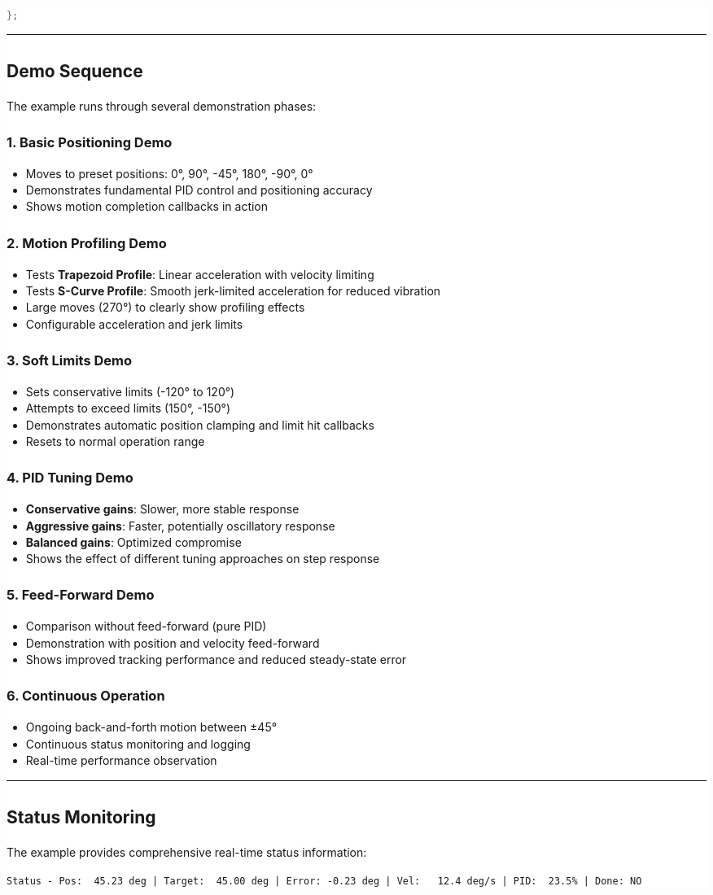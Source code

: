 ```cpp
};
```

---

## Demo Sequence

The example runs through several demonstration phases:

### 1. Basic Positioning Demo
- Moves to preset positions: 0°, 90°, -45°, 180°, -90°, 0°
- Demonstrates fundamental PID control and positioning accuracy
- Shows motion completion callbacks in action

### 2. Motion Profiling Demo  
- Tests **Trapezoid Profile**: Linear acceleration with velocity limiting
- Tests **S-Curve Profile**: Smooth jerk-limited acceleration for reduced vibration
- Large moves (270°) to clearly show profiling effects
- Configurable acceleration and jerk limits

### 3. Soft Limits Demo
- Sets conservative limits (-120° to 120°)
- Attempts to exceed limits (150°, -150°)
- Demonstrates automatic position clamping and limit hit callbacks
- Resets to normal operation range

### 4. PID Tuning Demo
- **Conservative gains**: Slower, more stable response
- **Aggressive gains**: Faster, potentially oscillatory response  
- **Balanced gains**: Optimized compromise
- Shows the effect of different tuning approaches on step response

### 5. Feed-Forward Demo
- Comparison without feed-forward (pure PID)
- Demonstration with position and velocity feed-forward
- Shows improved tracking performance and reduced steady-state error

### 6. Continuous Operation
- Ongoing back-and-forth motion between ±45°
- Continuous status monitoring and logging
- Real-time performance observation

---

## Status Monitoring

The example provides comprehensive real-time status information:

```
Status - Pos:  45.23 deg | Target:  45.00 deg | Error: -0.23 deg | Vel:   12.4 deg/s | PID:  23.5% | Done: NO
```
